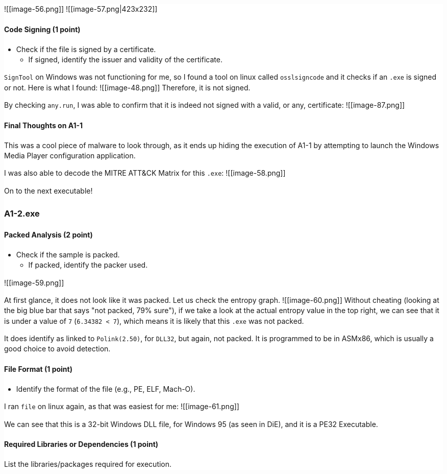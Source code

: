 ![[image-56.png]]
![[image-57.png|423x232]]
#### Code Signing (1 point)
- Check if the file is signed by a certificate.
	- If signed, identify the issuer and validity of the certificate.

`SignTool` on Windows was not functioning for me, so I found a tool on linux called `osslsigncode` and it checks if an `.exe` is signed or not. Here is what I found:
![[image-48.png]]
Therefore, it is not signed.

By checking `any.run`, I was able to confirm that it is indeed not signed with a valid, or any, certificate:
![[image-87.png]]
#### Final Thoughts on A1-1
This was a cool piece of malware to look through, as it ends up hiding the execution of A1-1 by attempting to launch the Windows Media Player configuration application.

I was also able to decode the MITRE ATT&CK Matrix for this `.exe`:
![[image-58.png]]

On to the next executable!
### A1-2.exe
#### Packed Analysis (2 point)
- Check if the sample is packed.
	- If packed, identify the packer used.

![[image-59.png]]

At first glance, it does not look like it was packed. Let us check the entropy graph.
![[image-60.png]]
Without cheating (looking at the big blue bar that says "not packed, 79% sure"), if we take a look at the actual entropy value in the top right, we can see that it is under a value of `7` (`6.34382 < 7`), which means it is likely that this `.exe` was not packed.

It does identify as linked to `Polink(2.50)`, for `DLL32`, but again, not packed. It is programmed to be in ASMx86, which is usually a good choice to avoid detection.
#### File Format (1 point)
- Identify the format of the file (e.g., PE, ELF, Mach-O).

I ran `file` on linux again, as that was easiest for me:
![[image-61.png]]

We can see that this is a 32-bit Windows DLL file, for Windows 95 (as seen in DiE), and it is a PE32 Executable. 
#### Required Libraries or Dependencies (1 point)
List the libraries/packages required for execution.
